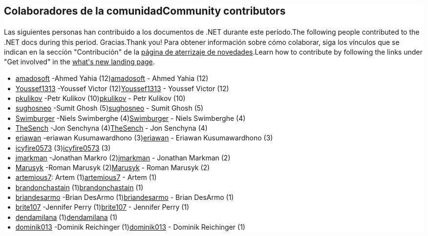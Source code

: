## <a name="community-contributors"></a><span data-ttu-id="53888-256">Colaboradores de la comunidad</span><span class="sxs-lookup"><span data-stu-id="53888-256">Community contributors</span></span>

<span data-ttu-id="53888-257">Las siguientes personas han contribuido a los documentos de .NET durante este período.</span><span class="sxs-lookup"><span data-stu-id="53888-257">The following people contributed to the .NET docs during this period.</span></span> <span data-ttu-id="53888-258">Gracias.</span><span class="sxs-lookup"><span data-stu-id="53888-258">Thank you!</span></span> <span data-ttu-id="53888-259">Para obtener información sobre cómo colaborar, siga los vínculos que se indican en la sección "Contribución" de la [página de aterrizaje de novedades](index.yml).</span><span class="sxs-lookup"><span data-stu-id="53888-259">Learn how to contribute by following the links under "Get involved" in the [what's new landing page](index.yml).</span></span>

- <span data-ttu-id="53888-260">[amadosoft](https://github.com/amadosoft) -Ahmed Yahia (12)</span><span class="sxs-lookup"><span data-stu-id="53888-260">[amadosoft](https://github.com/amadosoft) - Ahmed Yahia (12)</span></span>
- <span data-ttu-id="53888-261">[Youssef1313](https://github.com/Youssef1313) -Youssef Victor (12)</span><span class="sxs-lookup"><span data-stu-id="53888-261">[Youssef1313](https://github.com/Youssef1313) - Youssef Victor (12)</span></span>
- <span data-ttu-id="53888-262">[pkulikov](https://github.com/pkulikov) -Petr Kulikov (10)</span><span class="sxs-lookup"><span data-stu-id="53888-262">[pkulikov](https://github.com/pkulikov) - Petr Kulikov (10)</span></span>
- <span data-ttu-id="53888-263">[sughosneo](https://github.com/sughosneo) -Sumit Ghosh (5)</span><span class="sxs-lookup"><span data-stu-id="53888-263">[sughosneo](https://github.com/sughosneo) - Sumit Ghosh (5)</span></span>
- <span data-ttu-id="53888-264">[Swimburger](https://github.com/Swimburger) -Niels Swimberghe (4)</span><span class="sxs-lookup"><span data-stu-id="53888-264">[Swimburger](https://github.com/Swimburger) - Niels Swimberghe (4)</span></span>
- <span data-ttu-id="53888-265">[TheSench](https://github.com/TheSench) -Jon Senchyna (4)</span><span class="sxs-lookup"><span data-stu-id="53888-265">[TheSench](https://github.com/TheSench) - Jon Senchyna (4)</span></span>
- <span data-ttu-id="53888-266">[eriawan](https://github.com/eriawan) -eriawan Kusumawardhono (3)</span><span class="sxs-lookup"><span data-stu-id="53888-266">[eriawan](https://github.com/eriawan) - Eriawan Kusumawardhono (3)</span></span>
- <span data-ttu-id="53888-267">[icyfire0573](https://github.com/icyfire0573) (3)</span><span class="sxs-lookup"><span data-stu-id="53888-267">[icyfire0573](https://github.com/icyfire0573) (3)</span></span>
- <span data-ttu-id="53888-268">[jmarkman](https://github.com/jmarkman) -Jonathan Markro (2)</span><span class="sxs-lookup"><span data-stu-id="53888-268">[jmarkman](https://github.com/jmarkman) - Jonathan Markman (2)</span></span>
- <span data-ttu-id="53888-269">[Marusyk](https://github.com/Marusyk) -Roman Marusyk (2)</span><span class="sxs-lookup"><span data-stu-id="53888-269">[Marusyk](https://github.com/Marusyk) - Roman Marusyk (2)</span></span>
- <span data-ttu-id="53888-270">[artemious7](https://github.com/artemious7): Artem (1)</span><span class="sxs-lookup"><span data-stu-id="53888-270">[artemious7](https://github.com/artemious7) - Artem (1)</span></span>
- <span data-ttu-id="53888-271">[brandonchastain](https://github.com/brandonchastain) (1)</span><span class="sxs-lookup"><span data-stu-id="53888-271">[brandonchastain](https://github.com/brandonchastain) (1)</span></span>
- <span data-ttu-id="53888-272">[briandesarmo](https://github.com/briandesarmo) -Brian DesArmo (1)</span><span class="sxs-lookup"><span data-stu-id="53888-272">[briandesarmo](https://github.com/briandesarmo) - Brian DesArmo (1)</span></span>
- <span data-ttu-id="53888-273">[brite107](https://github.com/brite107) -Jennifer Perry (1)</span><span class="sxs-lookup"><span data-stu-id="53888-273">[brite107](https://github.com/brite107) - Jennifer Perry (1)</span></span>
- <span data-ttu-id="53888-274">[dendamilana](https://github.com/dendamilana) (1)</span><span class="sxs-lookup"><span data-stu-id="53888-274">[dendamilana](https://github.com/dendamilana) (1)</span></span>
- <span data-ttu-id="53888-275">[dominik013](https://github.com/dominik013) -Dominik Reichinger (1)</span><span class="sxs-lookup"><span data-stu-id="53888-275">[dominik013](https://github.com/dominik013) - Dominik Reichinger (1)</span></span>
